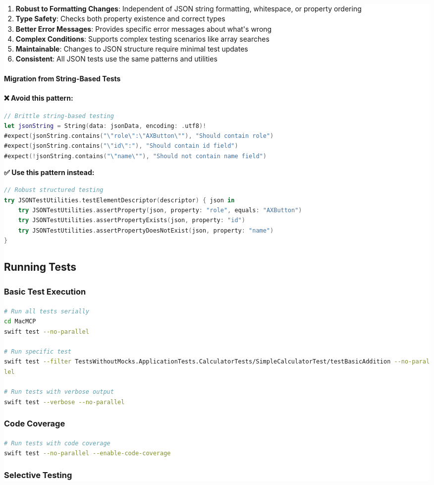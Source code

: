 1. **Robust to Formatting Changes**: Independent of JSON string formatting, whitespace, or property ordering
2. **Type Safety**: Checks both property existence and correct types
3. **Better Error Messages**: Provides specific error messages about what's wrong
4. **Complex Conditions**: Supports complex testing scenarios like array searches
5. **Maintainable**: Changes to JSON structure require minimal test updates
6. **Consistent**: All JSON tests use the same patterns and utilities

#### Migration from String-Based Tests

**❌ Avoid this pattern:**
```swift
// Brittle string-based testing
let jsonString = String(data: jsonData, encoding: .utf8)!
#expect(jsonString.contains("\"role\":\"AXButton\""), "Should contain role")
#expect(jsonString.contains("\"id\":"), "Should contain id field")
#expect(!jsonString.contains("\"name\""), "Should not contain name field")
```

**✅ Use this pattern instead:**
```swift
// Robust structured testing
try JSONTestUtilities.testElementDescriptor(descriptor) { json in
    try JSONTestUtilities.assertProperty(json, property: "role", equals: "AXButton")
    try JSONTestUtilities.assertPropertyExists(json, property: "id")
    try JSONTestUtilities.assertPropertyDoesNotExist(json, property: "name")
}
```

## Running Tests

### Basic Test Execution

```bash
# Run all tests serially
cd MacMCP
swift test --no-parallel

# Run specific test
swift test --filter TestsWithoutMocks.ApplicationTests.CalculatorTests/SimpleCalculatorTest/testBasicAddition --no-parallel

# Run tests with verbose output
swift test --verbose --no-parallel
```

### Code Coverage

```bash
# Run tests with code coverage
swift test --no-parallel --enable-code-coverage
```

### Selective Testing
